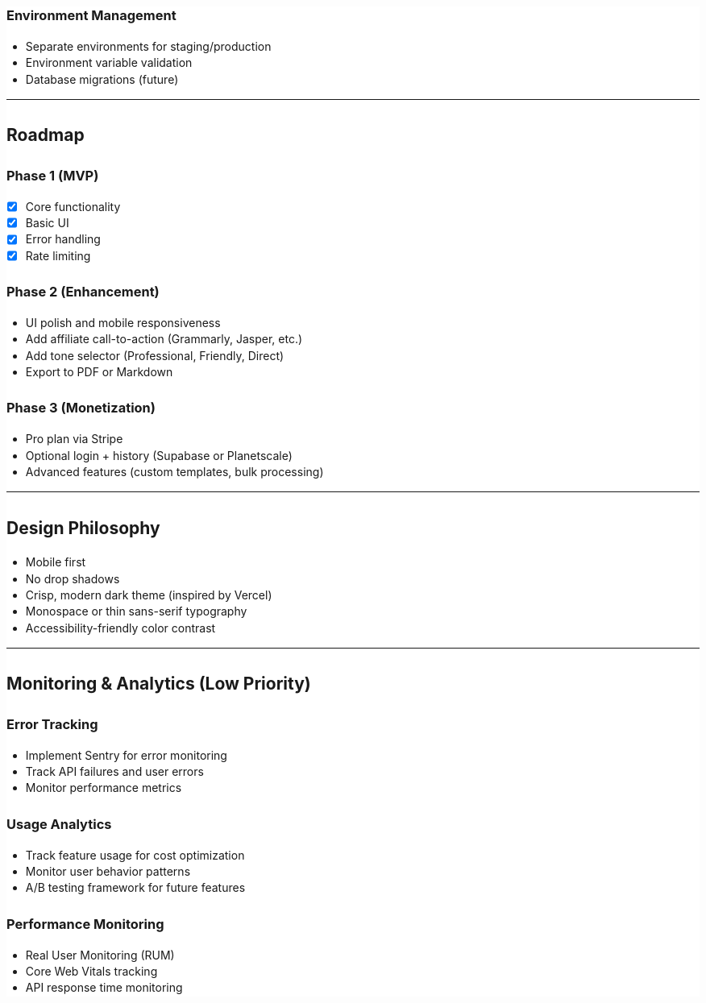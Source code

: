 ### Environment Management

- Separate environments for staging/production
- Environment variable validation
- Database migrations (future)

---

## Roadmap

### Phase 1 (MVP)

- [x] Core functionality
- [x] Basic UI
- [x] Error handling
- [x] Rate limiting

### Phase 2 (Enhancement)

- UI polish and mobile responsiveness
- Add affiliate call-to-action (Grammarly, Jasper, etc.)
- Add tone selector (Professional, Friendly, Direct)
- Export to PDF or Markdown

### Phase 3 (Monetization)

- Pro plan via Stripe
- Optional login + history (Supabase or Planetscale)
- Advanced features (custom templates, bulk processing)

---

## Design Philosophy

- Mobile first
- No drop shadows
- Crisp, modern dark theme (inspired by Vercel)
- Monospace or thin sans-serif typography
- Accessibility-friendly color contrast

---

## Monitoring & Analytics (Low Priority)

### Error Tracking

- Implement Sentry for error monitoring
- Track API failures and user errors
- Monitor performance metrics

### Usage Analytics

- Track feature usage for cost optimization
- Monitor user behavior patterns
- A/B testing framework for future features

### Performance Monitoring

- Real User Monitoring (RUM)
- Core Web Vitals tracking
- API response time monitoring
